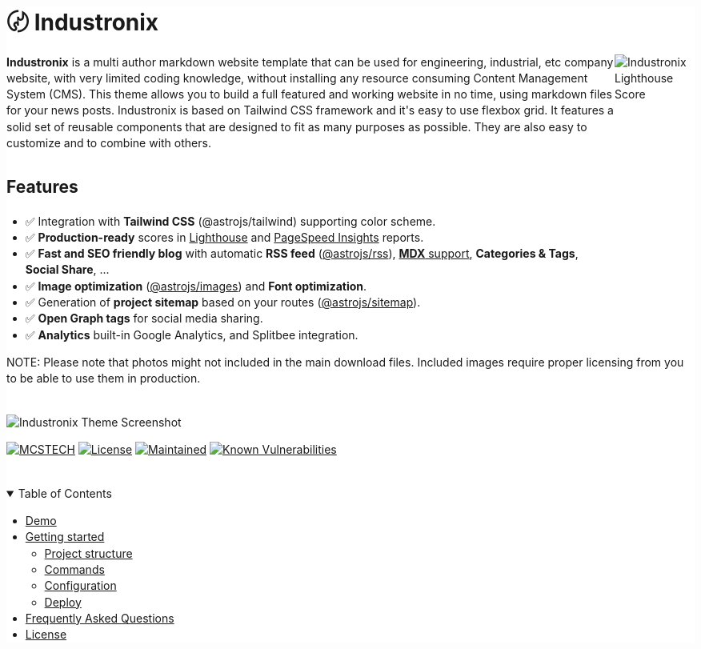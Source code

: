 # 〄 Industronix

<img src="https://raw.githubusercontent.com/mcstech/.github/main/resources/industronix/lighthouse-score.png" align="right"
     alt="Industronix Lighthouse Score" width="100" height="358">

**Industronix** is a multi author markdown website template that can be used for engineering, industrial, etc company website, with very limited coding knowledge, without installing any resource consuming Content Management System (CMS). This theme allows you to build a full featured and working website in no time, using markdown files for your news posts. Industronix is based on Tailwind CSS framework and it's easy to use flexbox grid. It features a solid set of reusable components that are designed to fit as many purposes as possible. They are also easy to customize and to combine with others.

## Features

- ✅ Integration with **Tailwind CSS** (@astrojs/tailwind) supporting color scheme.
- ✅ **Production-ready** scores in [Lighthouse](https://web.dev/measure/) and [PageSpeed Insights](https://pagespeed.web.dev/) reports.
- ✅ **Fast and SEO friendly blog** with automatic **RSS feed** ([@astrojs/rss](https://docs.astro.build/en/guides/rss/)), [**MDX** support](https://docs.astro.build/en/guides/integrations-guide/mdx/), **Categories & Tags**, **Social Share**, ...
- ✅ **Image optimization** ([@astrojs/images](https://docs.astro.build/en/guides/integrations-guide/image/)) and **Font optimization**.
- ✅ Generation of **project sitemap** based on your routes ([@astrojs/sitemap](https://docs.astro.build/en/guides/integrations-guide/sitemap/)).
- ✅ **Open Graph tags** for social media sharing.
- ✅ **Analytics** built-in Google Analytics, and Splitbee integration.

NOTE: Please note that photos might not included in the main download files. Included images require proper licensing from you to be able to use them in production.

<br>

<img src="https://raw.githubusercontent.com/mcstech/.github/main/resources/industronix/My%20Theme%20Image.png" alt="Industronix Theme Screenshot">

[![MCSTECH](https://custom-icon-badges.demolab.com/badge/made%20by%20-MCSTECH-990000?style=flat-square&logo=mcstech&logoColor=white&labelColor=000000)](https://mcstech.dev)
[![License](https://img.shields.io/github/license/mcstech/industronics?style=flat-square&color=dddddd&labelColor=000000)](https://github.com/mcstech/industronix/blob/main/LICENSE)
[![Maintained](https://img.shields.io/badge/maintained%3F-yes-brightgreen.svg?style=flat-square)](https://github.com/mcstech)
[![Known Vulnerabilities](https://snyk.io/test/github/mcstech/industronics/badge.svg?style=flat-square)](https://snyk.io/test/github/mcstech/industronics)

<br>

<details open>
<summary>Table of Contents</summary>

- [Demo](#demo)
- [Getting started](#getting-started)
  - [Project structure](#project-structure)
  - [Commands](#commands)
  - [Configuration](#configuration)
  - [Deploy](#deploy)
- [Frequently Asked Questions](#frequently-asked-questions)
- [License](#license)

